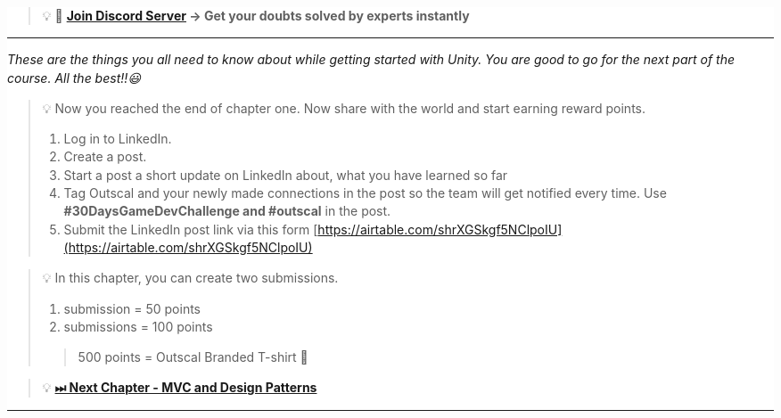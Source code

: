 > 💡 🚀 **[Join Discord Server](https://discord.gg/J5zDscnzms) → Get your doubts solved by experts instantly**

</aside>

---

*These are the things you all need to know about while getting started with Unity. You are good to go for the next part of the course. All the best!!😃*

<aside>

> 💡 Now you reached the end of chapter one. Now share with the world and start earning reward points. 
> 1. Log in to LinkedIn.
> 2. Create a post.
> 3. Start a post a short update on LinkedIn about, what you have learned so far
> 4. Tag Outscal and your newly made connections in the post so the team will get notified every time. Use **#30DaysGameDevChallenge and #outscal** in the post.
> 5. Submit the LinkedIn post link via this form [https://airtable.com/shrXGSkgf5NClpoIU](https://airtable.com/shrXGSkgf5NClpoIU)

</aside>

 

<aside>

> 💡 In this chapter, you can create two submissions.
> 1. submission = 50 points
> 2. submissions = 100 points
>> 500 points = Outscal Branded T-shirt 👕

</aside>

<aside>

> 💡 **[⏭ Next Chapter - MVC and Design Patterns](https://www.notion.so/MVC-Design-Patterns-in-Unity-a0cdd24d2b7341d4ae51017fd946f238)**

</aside>

---
